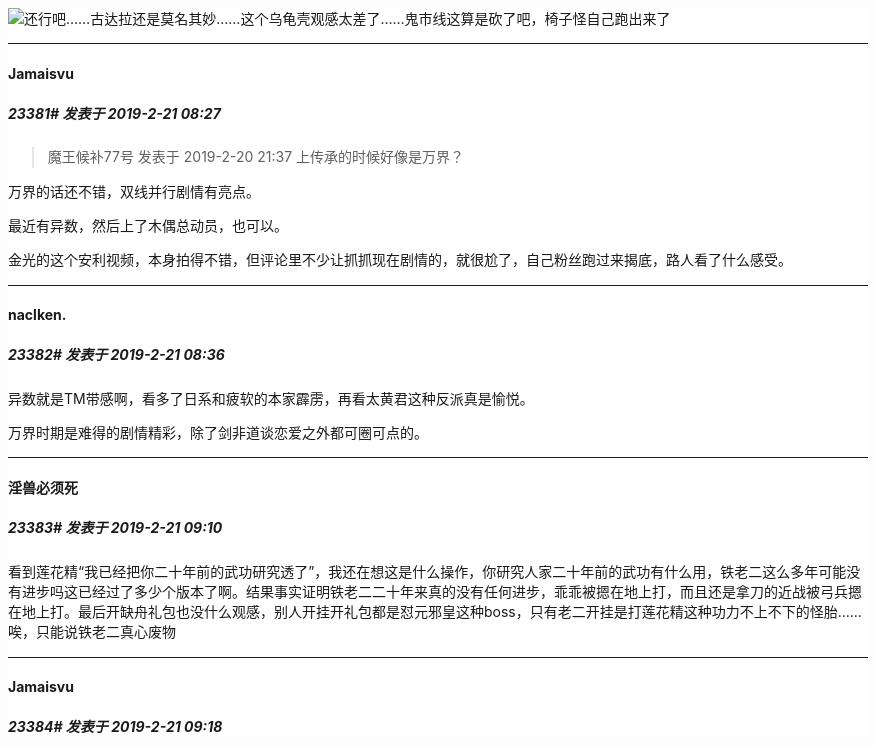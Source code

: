 <img src="https://static.saraba1st.com/image/smiley/face2017/004.gif" referrerpolicy="no-referrer">还行吧……古达拉还是莫名其妙……这个乌龟壳观感太差了……鬼市线这算是砍了吧，椅子怪自己跑出来了







-----

####  Jamaisvu  
##### 23381#       发表于 2019-2-21 08:27



<blockquote>魔王候补77号 发表于 2019-2-20 21:37
上传承的时候好像是万界？</blockquote>
万界的话还不错，双线并行剧情有亮点。

最近有异数，然后上了木偶总动员，也可以。

金光的这个安利视频，本身拍得不错，但评论里不少让抓抓现在剧情的，就很尬了，自己粉丝跑过来揭底，路人看了什么感受。







-----

####  naclken.  
##### 23382#       发表于 2019-2-21 08:36




异数就是TM带感啊，看多了日系和疲软的本家霹雳，再看太黄君这种反派真是愉悦。

万界时期是难得的剧情精彩，除了剑非道谈恋爱之外都可圈可点的。







-----

####  淫兽必须死  
##### 23383#       发表于 2019-2-21 09:10




看到莲花精“我已经把你二十年前的武功研究透了”，我还在想这是什么操作，你研究人家二十年前的武功有什么用，铁老二这么多年可能没有进步吗这已经过了多少个版本了啊。结果事实证明铁老二二十年来真的没有任何进步，乖乖被摁在地上打，而且还是拿刀的近战被弓兵摁在地上打。最后开缺舟礼包也没什么观感，别人开挂开礼包都是怼元邪皇这种boss，只有老二开挂是打莲花精这种功力不上不下的怪胎……唉，只能说铁老二真心废物







-----

####  Jamaisvu  
##### 23384#       发表于 2019-2-21 09:18
